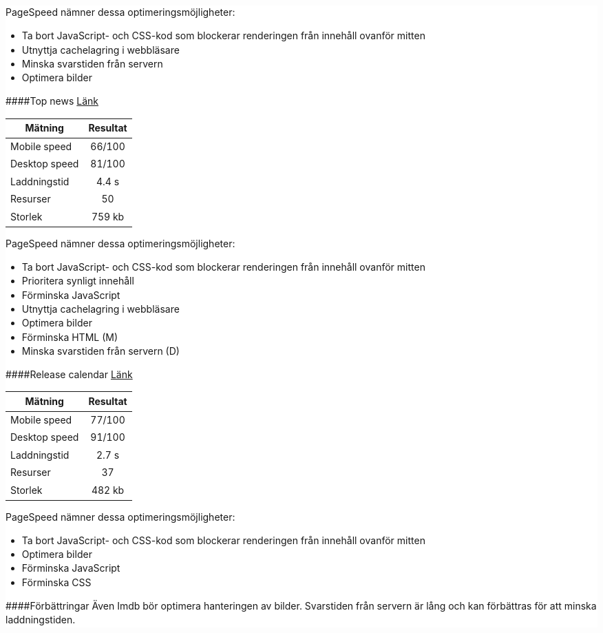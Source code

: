 PageSpeed nämner dessa optimeringsmöjligheter:

* Ta bort JavaScript- och CSS-kod som blockerar renderingen från innehåll ovanför mitten
* Utnyttja cachelagring i webbläsare
* Minska svarstiden från servern
* Optimera bilder

####Top news
[Länk](http://www.imdb.com/news/top?ref_=nv_nw_tp_1)

| Mätning       | Resultat      |
| ------------- |:-------------:|
| Mobile speed  | 66/100        |
| Desktop speed | 81/100        |
| Laddningstid  | 4.4 s         |
| Resurser      | 50            |
| Storlek       | 759 kb        |

PageSpeed nämner dessa optimeringsmöjligheter:

* Ta bort JavaScript- och CSS-kod som blockerar renderingen från innehåll ovanför mitten
* Prioritera synligt innehåll
* Förminska JavaScript
* Utnyttja cachelagring i webbläsare
* Optimera bilder
* Förminska HTML (M)
* Minska svarstiden från servern (D)

####Release calendar
[Länk](http://www.imdb.com/calendar/?ref_=nv_mv_cal_5)

| Mätning       | Resultat      |
| ------------- |:-------------:|
| Mobile speed  | 77/100        |
| Desktop speed | 91/100        |
| Laddningstid  | 2.7 s         |
| Resurser      | 37            |
| Storlek       | 482 kb        |

PageSpeed nämner dessa optimeringsmöjligheter:

* Ta bort JavaScript- och CSS-kod som blockerar renderingen från innehåll ovanför mitten
* Optimera bilder
* Förminska JavaScript
* Förminska CSS

####Förbättringar
Även Imdb bör optimera hanteringen av bilder. Svarstiden från servern är lång och kan förbättras för att minska laddningstiden.
